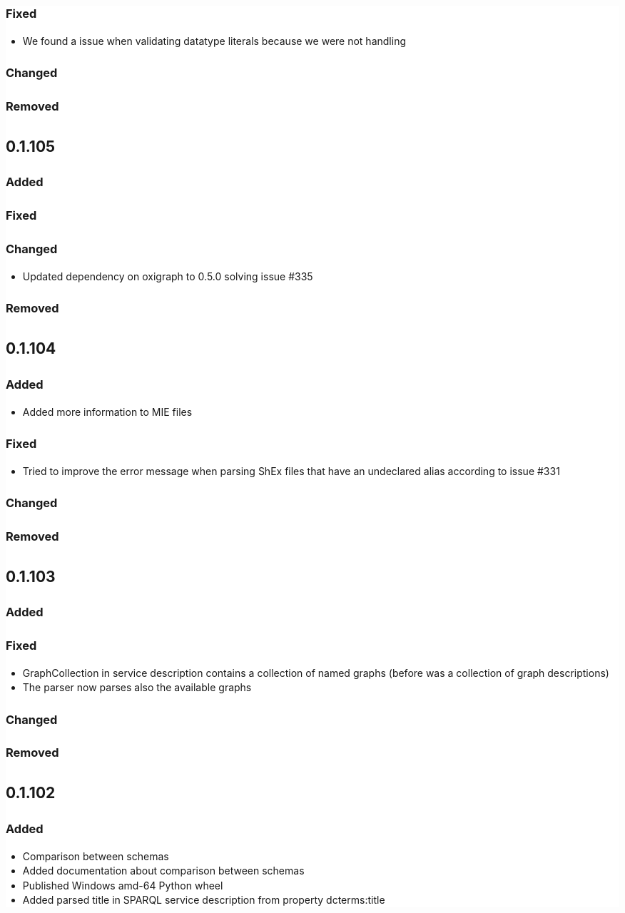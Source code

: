 ### Fixed
- We found a issue when validating datatype literals because we were not handling 
### Changed


### Removed

## 0.1.105
### Added
### Fixed
### Changed
- Updated dependency on oxigraph to 0.5.0 solving issue #335

### Removed

## 0.1.104
### Added
- Added more information to MIE files

### Fixed
- Tried to improve the error message when parsing ShEx files that have an undeclared alias according to issue #331

### Changed

### Removed


## 0.1.103
### Added

### Fixed
- GraphCollection in service description contains a collection of named graphs (before was a collection of graph descriptions)
- The parser now parses also the available graphs

### Changed


### Removed

## 0.1.102
### Added
- Comparison between schemas
- Added documentation about comparison between schemas
- Published Windows amd-64 Python wheel 
- Added parsed title in SPARQL service description from property dcterms:title
